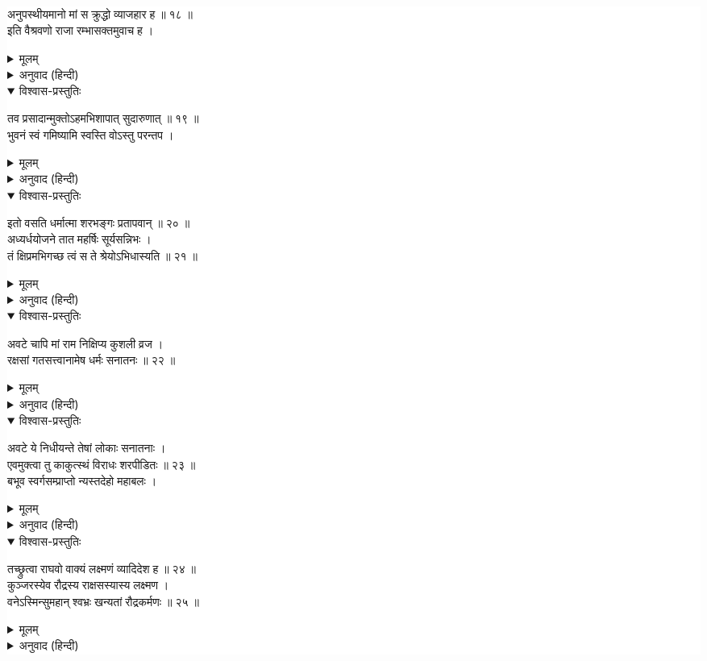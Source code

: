 अनुपस्थीयमानो मां स क्रुद्धो व्याजहार ह ॥ १८ ॥  
इति वैश्रवणो राजा रम्भासक्तमुवाच ह ।
</details>

<details><summary>मूलम्</summary></details>

<details><summary>अनुवाद (हिन्दी)</summary></details>

<details open><summary>विश्वास-प्रस्तुतिः</summary>

तव प्रसादान्मुक्तोऽहमभिशापात् सुदारुणात् ॥ १९ ॥  
भुवनं स्वं गमिष्यामि स्वस्ति वोऽस्तु परन्तप ।
</details>

<details><summary>मूलम्</summary></details>

<details><summary>अनुवाद (हिन्दी)</summary></details>

<details open><summary>विश्वास-प्रस्तुतिः</summary>

इतो वसति धर्मात्मा शरभङ्गः प्रतापवान् ॥ २० ॥  
अध्यर्धयोजने तात महर्षिः सूर्यसन्निभः ।  
तं क्षिप्रमभिगच्छ त्वं स ते श्रेयोऽभिधास्यति ॥ २१ ॥
</details>

<details><summary>मूलम्</summary></details>

<details><summary>अनुवाद (हिन्दी)</summary></details>

<details open><summary>विश्वास-प्रस्तुतिः</summary>

अवटे चापि मां राम निक्षिप्य कुशली व्रज ।  
रक्षसां गतसत्त्वानामेष धर्मः सनातनः ॥ २२ ॥
</details>

<details><summary>मूलम्</summary></details>

<details><summary>अनुवाद (हिन्दी)</summary></details>

<details open><summary>विश्वास-प्रस्तुतिः</summary>

अवटे ये निधीयन्ते तेषां लोकाः सनातनाः ।  
एवमुक्त्वा तु काकुत्स्थं विराधः शरपीडितः ॥ २३ ॥  
बभूव स्वर्गसम्प्राप्तो न्यस्तदेहो महाबलः ।
</details>

<details><summary>मूलम्</summary></details>

<details><summary>अनुवाद (हिन्दी)</summary></details>

<details open><summary>विश्वास-प्रस्तुतिः</summary>

तच्छ्रुत्वा राघवो वाक्यं लक्ष्मणं व्यादिदेश ह ॥ २४ ॥  
कुञ्जरस्येव रौद्रस्य राक्षसस्यास्य लक्ष्मण ।  
वनेऽस्मिन्सुमहान् श्वभ्रः खन्यतां रौद्रकर्मणः ॥ २५ ॥
</details>

<details><summary>मूलम्</summary></details>

<details><summary>अनुवाद (हिन्दी)</summary></details>
